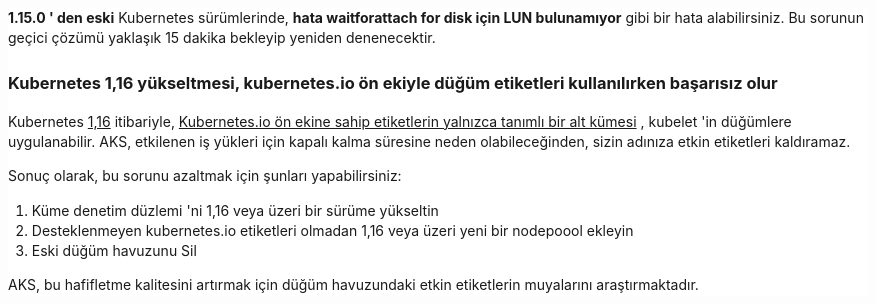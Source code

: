 **1.15.0 ' den eski** Kubernetes sürümlerinde, **hata waitforattach for disk için LUN bulunamıyor** gibi bir hata alabilirsiniz.  Bu sorunun geçici çözümü yaklaşık 15 dakika bekleyip yeniden denenecektir.


### <a name="why-do-upgrades-to-kubernetes-116-fail-when-using-node-labels-with-a-kubernetesio-prefix"></a>Kubernetes 1,16 yükseltmesi, kubernetes.io ön ekiyle düğüm etiketleri kullanılırken başarısız olur

Kubernetes [1,16](https://v1-16.docs.kubernetes.io/docs/setup/release/notes/) itibariyle, [Kubernetes.io ön ekine sahip etiketlerin yalnızca tanımlı bir alt kümesi](https://v1-18.docs.kubernetes.io/docs/concepts/overview/working-with-objects/labels/) , kubelet 'in düğümlere uygulanabilir. AKS, etkilenen iş yükleri için kapalı kalma süresine neden olabileceğinden, sizin adınıza etkin etiketleri kaldıramaz.

Sonuç olarak, bu sorunu azaltmak için şunları yapabilirsiniz:

1. Küme denetim düzlemi 'ni 1,16 veya üzeri bir sürüme yükseltin
2. Desteklenmeyen kubernetes.io etiketleri olmadan 1,16 veya üzeri yeni bir nodepoool ekleyin
3. Eski düğüm havuzunu Sil

AKS, bu hafifletme kalitesini artırmak için düğüm havuzundaki etkin etiketlerin muyalarını araştırmaktadır.




[view-master-logs]: ./view-control-plane-logs.md
[cluster-autoscaler]: cluster-autoscaler.md
